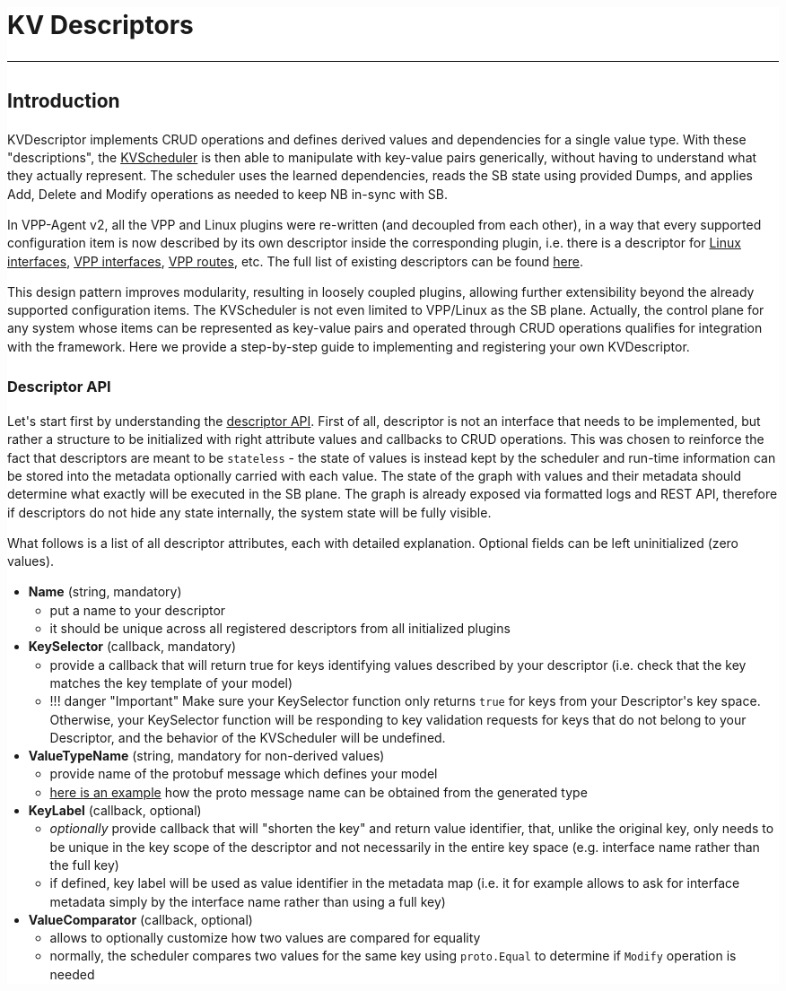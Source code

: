 # KV Descriptors

---

## Introduction

KVDescriptor implements CRUD operations and defines derived values and dependencies for a single value type. With these "descriptions", the [KVScheduler][kv-scheduler] is then able to manipulate with key-value pairs generically, without having to understand what they actually represent. The scheduler uses the learned dependencies, reads the SB state using provided Dumps, and applies Add, Delete and Modify operations as needed to keep NB in-sync with SB.

In VPP-Agent v2, all the VPP and Linux plugins were re-written (and decoupled from each other), in a way that every supported configuration item is now described by its own descriptor inside the corresponding plugin, i.e. there is a descriptor for [Linux interfaces][linux-interface-descr], [VPP interfaces][vpp-interface-descr], [VPP routes][vpp-route-descr], etc. The full list of existing descriptors can be found [here][existing-descriptors].

This design pattern improves modularity, resulting in loosely coupled plugins, allowing further extensibility beyond the already supported configuration items. The KVScheduler is not even limited to VPP/Linux as the SB plane. Actually, the control plane for any system whose items can be represented as key-value pairs and operated through CRUD operations qualifies for integration with the framework. Here we provide a step-by-step guide to implementing and registering your own KVDescriptor.

### Descriptor API

Let's start first by understanding the [descriptor API][descriptor-api]. First of all, descriptor is not an interface that needs to be implemented, but rather a structure to be initialized with right attribute values and callbacks to CRUD operations. This was chosen to reinforce the fact that descriptors are meant to be `stateless` - the state of values is instead kept by the scheduler and run-time information can be stored into the metadata optionally carried with each value. The state of the graph with values and their metadata should determine what exactly will be executed in the SB plane. The graph is already exposed via formatted logs and REST API, therefore if descriptors do not hide any state internally, the system state will be fully visible.

What follows is a list of all descriptor attributes, each with detailed explanation. Optional fields can be left uninitialized (zero values).

* **Name** (string, mandatory)
    - put a name to your descriptor
    - it should be unique across all registered descriptors from all initialized plugins
* **KeySelector** (callback, mandatory)
    - provide a callback that will return true for keys identifying values described by your descriptor (i.e. check that
      the key matches the key template of your model)
    - !!! danger "Important" Make sure your KeySelector function only returns `true` for keys from your Descriptor's key space. Otherwise, your KeySelector function will be responding to key validation requests for keys that do not belong to your Descriptor, and the behavior of the KVScheduler will be undefined.
* **ValueTypeName** (string, mandatory for non-derived values)
    - provide name of the protobuf message which defines your model
    - [here is an example][value-type-name] how the proto message name can be obtained from the generated type
* **KeyLabel** (callback, optional)
    - *optionally* provide callback that will "shorten the key" and return value identifier, that, unlike the original key, only needs to be unique in the key scope of the descriptor and not necessarily in the entire key space (e.g. interface name rather than the full key)
    - if defined, key label will be used as value identifier in the metadata map (i.e. it for example allows to ask for interface metadata simply by the interface name rather than using a full key)
* **ValueComparator** (callback, optional)
    - allows to optionally customize how two values are compared for equality 
    - normally, the scheduler compares two values for the same key using `proto.Equal` to determine if `Modify` operation is needed

[afpacket-dep]: https://github.com/ligato/vpp-agent/blob/e8e54ef67b666e57ffef1bca555c8ce5585f215f/plugins/vpp/ifplugin/descriptor/interface.go#L421-L426
[bd-derived-vals]: https://github.com/ligato/vpp-agent/blob/dev/plugins/vpp/l2plugin/descriptor/bridgedomain.go
[bd-iface-deps]: https://github.com/ligato/vpp-agent/blob/dev/plugins/vpp/l2plugin/descriptor/bd_interface.go
[bd-interface]: https://github.com/ligato/vpp-agent/blob/dev/api/models/vpp/l2/bridge-domain.proto
[descriptor-api]: https://github.com/ligato/vpp-agent/blob/dev/plugins/kvscheduler/api/kv_descriptor_api.go#L99
[descriptor-adapter]: https://github.com/ligato/vpp-agent/tree/dev/plugins/kvscheduler/descriptor-adapter
[dump-deps-example]: https://github.com/ligato/vpp-agent/blob/dev/plugins/linux/l3plugin/descriptor/route.go
[existing-descriptors]: ../developer-guide/kvdescriptor.md
[get-metadata-map]: https://github.com/ligato/vpp-agent/blob/dev/plugins/kvscheduler/api/kv_scheduler_api.go
[get-metadata-map-example]: https://github.com/ligato/vpp-agent/blob/dev/plugins/vpp/ifplugin/ifplugin.go
[kv-scheduler]: ../plugins/kvs-plugin.md
[kvd-dir-layout]: kvdescriptor.md#plugin-directory-layout
[linux-iface-watcher]: https://github.com/ligato/vpp-agent/blob/master/plugins/linux/ifplugin/descriptor/watcher.go
[linux-interface-descr]: https://github.com/ligato/vpp-agent/blob/dev/plugins/linux/ifplugin/descriptor/interface.go
[mock-plugins-example]: https://github.com/ligato/vpp-agent/blob/master/examples/kvscheduler/mock_plugins/README.md
[named-mapping]: https://github.com/ligato/cn-infra/blob/dev/idxmap/mem/inmemory_name_mapping.go
[options-example]: https://github.com/ligato/vpp-agent/blob/dev/plugins/vpp/ifplugin/options.go
[plugin-skeleton-withmeta]: https://github.com/ligato/vpp-agent/blob/master/examples/kvscheduler/plugin_skeleton/with_metadata/plugin.go
[plugin-skeleton-withoutmeta]: https://github.com/ligato/vpp-agent/blob/master/examples/kvscheduler/plugin_skeleton/without_metadata/plugin.go
[register-kvdescriptor]: https://github.com/ligato/vpp-agent/blob/dev/plugins/kvscheduler/api/kv_scheduler_api.go#L206
[value-type-name]: https://github.com/ligato/vpp-agent/blob/dev/plugins/linux/ifplugin/descriptor/interface.go#L144
[vpp-arp-descr]: https://github.com/ligato/vpp-agent/blob/master/plugins/vpp/l3plugin/descriptor/arp_entry.go
[vpp-bd-iface-descr]: https://github.com/ligato/vpp-agent/blob/master/plugins/vpp/l2plugin/descriptor/bd_interface.go
[vpp-bd-descr]: https://github.com/ligato/vpp-agent/blob/master/plugins/vpp/l2plugin/descriptor/bridgedomain.go
[vpp-iface-adapter]: https://github.com/ligato/vpp-agent/blob/dev/plugins/vpp/ifplugin/ifplugin.go
[vpp-interface-descr]: https://github.com/ligato/vpp-agent/blob/dev/plugins/vpp/ifplugin/descriptor/interface.go
[vpp-route-descr]: https://github.com/ligato/vpp-agent/blob/dev/plugins/vpp/l3plugin/descriptor/route.go